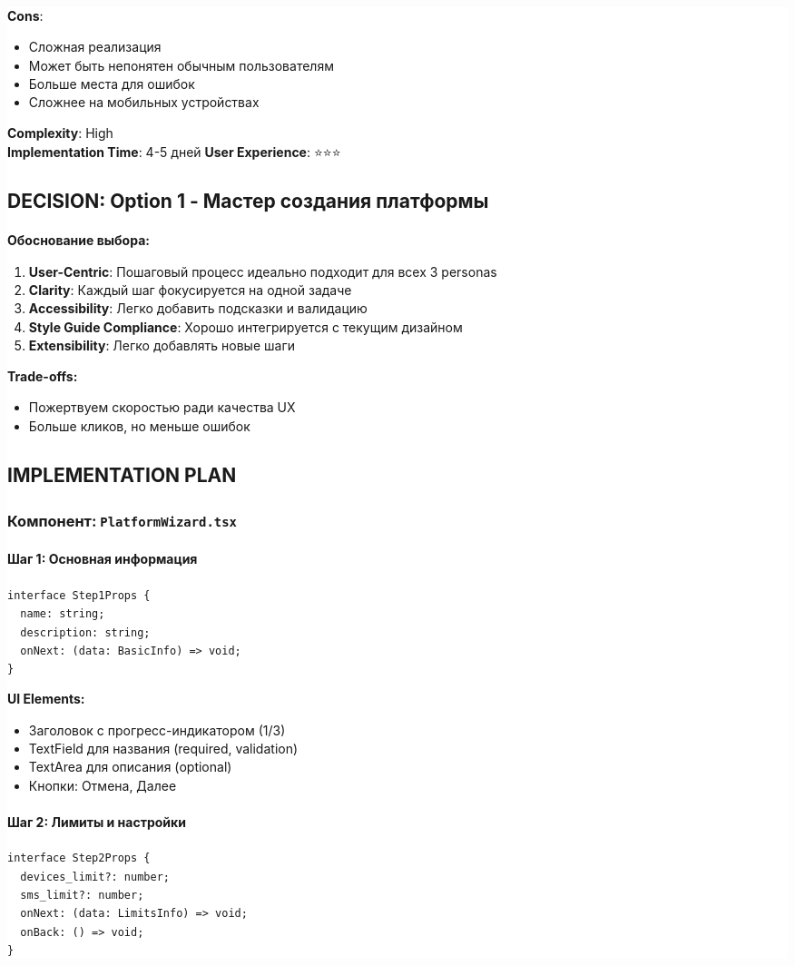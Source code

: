 **Cons**:
- Сложная реализация
- Может быть непонятен обычным пользователям
- Больше места для ошибок
- Сложнее на мобильных устройствах

**Complexity**: High  
**Implementation Time**: 4-5 дней
**User Experience**: ⭐⭐⭐

## DECISION: Option 1 - Мастер создания платформы

**Обоснование выбора:**

1. **User-Centric**: Пошаговый процесс идеально подходит для всех 3 personas
2. **Clarity**: Каждый шаг фокусируется на одной задаче
3. **Accessibility**: Легко добавить подсказки и валидацию
4. **Style Guide Compliance**: Хорошо интегрируется с текущим дизайном
5. **Extensibility**: Легко добавлять новые шаги

**Trade-offs:**
- Пожертвуем скоростью ради качества UX
- Больше кликов, но меньше ошибок

## IMPLEMENTATION PLAN

### Компонент: `PlatformWizard.tsx`

#### Шаг 1: Основная информация
```tsx
interface Step1Props {
  name: string;
  description: string;
  onNext: (data: BasicInfo) => void;
}
```

**UI Elements:**
- Заголовок с прогресс-индикатором (1/3)
- TextField для названия (required, validation)
- TextArea для описания (optional)
- Кнопки: Отмена, Далее

#### Шаг 2: Лимиты и настройки
```tsx
interface Step2Props {
  devices_limit?: number;
  sms_limit?: number;
  onNext: (data: LimitsInfo) => void;
  onBack: () => void;
}
```
